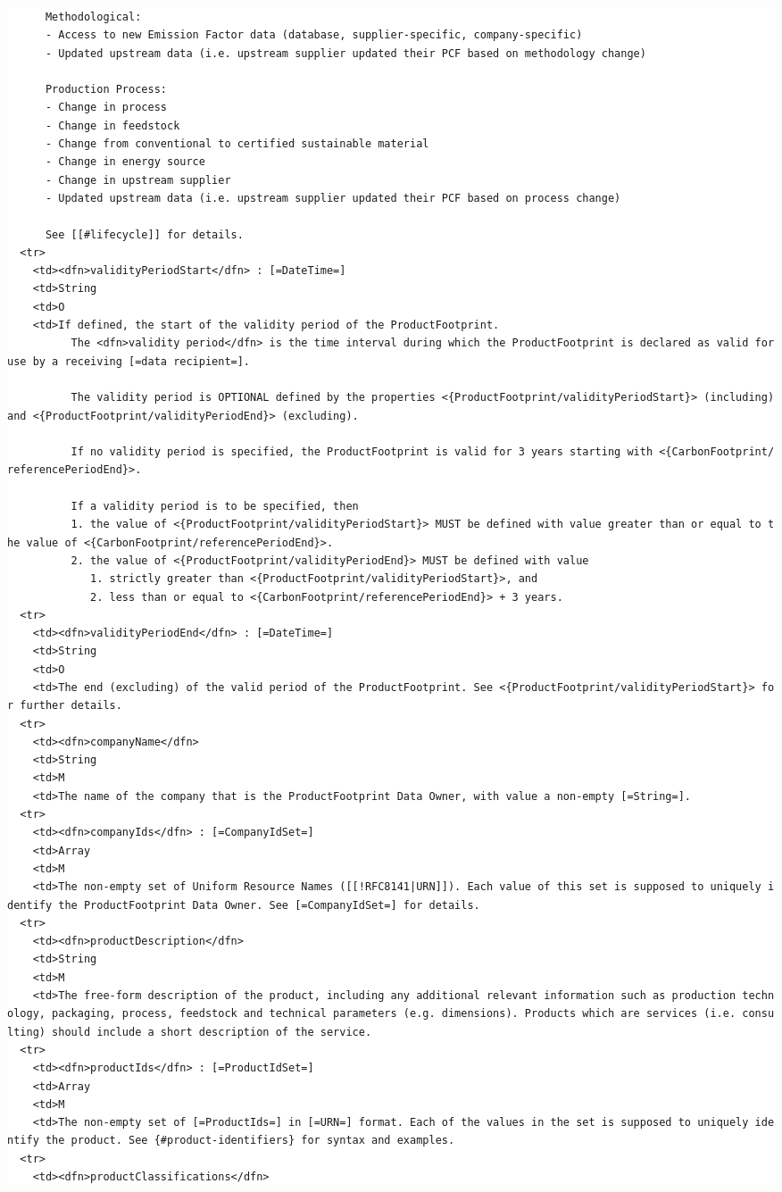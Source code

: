           Methodological:
          - Access to new Emission Factor data (database, supplier-specific, company-specific)
          - Updated upstream data (i.e. upstream supplier updated their PCF based on methodology change)

          Production Process:
          - Change in process
          - Change in feedstock
          - Change from conventional to certified sustainable material
          - Change in energy source
          - Change in upstream supplier
          - Updated upstream data (i.e. upstream supplier updated their PCF based on process change)
        
          See [[#lifecycle]] for details.
      <tr>
        <td><dfn>validityPeriodStart</dfn> : [=DateTime=]
        <td>String
        <td>O
        <td>If defined, the start of the validity period of the ProductFootprint.
              The <dfn>validity period</dfn> is the time interval during which the ProductFootprint is declared as valid for use by a receiving [=data recipient=].

              The validity period is OPTIONAL defined by the properties <{ProductFootprint/validityPeriodStart}> (including) and <{ProductFootprint/validityPeriodEnd}> (excluding).

              If no validity period is specified, the ProductFootprint is valid for 3 years starting with <{CarbonFootprint/referencePeriodEnd}>.

              If a validity period is to be specified, then
              1. the value of <{ProductFootprint/validityPeriodStart}> MUST be defined with value greater than or equal to the value of <{CarbonFootprint/referencePeriodEnd}>.
              2. the value of <{ProductFootprint/validityPeriodEnd}> MUST be defined with value
                 1. strictly greater than <{ProductFootprint/validityPeriodStart}>, and
                 2. less than or equal to <{CarbonFootprint/referencePeriodEnd}> + 3 years.
      <tr>
        <td><dfn>validityPeriodEnd</dfn> : [=DateTime=]
        <td>String
        <td>O
        <td>The end (excluding) of the valid period of the ProductFootprint. See <{ProductFootprint/validityPeriodStart}> for further details.
      <tr>
        <td><dfn>companyName</dfn>
        <td>String
        <td>M
        <td>The name of the company that is the ProductFootprint Data Owner, with value a non-empty [=String=].
      <tr>
        <td><dfn>companyIds</dfn> : [=CompanyIdSet=]
        <td>Array
        <td>M
        <td>The non-empty set of Uniform Resource Names ([[!RFC8141|URN]]). Each value of this set is supposed to uniquely identify the ProductFootprint Data Owner. See [=CompanyIdSet=] for details.
      <tr>
        <td><dfn>productDescription</dfn>
        <td>String
        <td>M
        <td>The free-form description of the product, including any additional relevant information such as production technology, packaging, process, feedstock and technical parameters (e.g. dimensions). Products which are services (i.e. consulting) should include a short description of the service.
      <tr>
        <td><dfn>productIds</dfn> : [=ProductIdSet=]
        <td>Array
        <td>M
        <td>The non-empty set of [=ProductIds=] in [=URN=] format. Each of the values in the set is supposed to uniquely identify the product. See {#product-identifiers} for syntax and examples.
      <tr>
        <td><dfn>productClassifications</dfn>